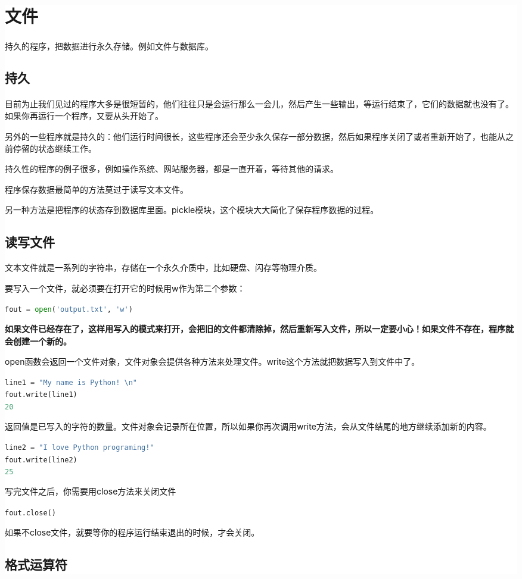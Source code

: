 # 文件

持久的程序，把数据进行永久存储。例如文件与数据库。



## 持久

目前为止我们见过的程序大多是很短暂的，他们往往只是会运行那么一会儿，然后产生一些输出，等运行结束了，它们的数据就也没有了。如果你再运行一个程序，又要从头开始了。

另外的一些程序就是持久的：他们运行时间很长，这些程序还会至少永久保存一部分数据，然后如果程序关闭了或者重新开始了，也能从之前停留的状态继续工作。

持久性的程序的例子很多，例如操作系统、网站服务器，都是一直开着，等待其他的请求。

程序保存数据最简单的方法莫过于读写文本文件。

另一种方法是把程序的状态存到数据库里面。pickle模块，这个模块大大简化了保存程序数据的过程。



## 读写文件

文本文件就是一系列的字符串，存储在一个永久介质中，比如硬盘、闪存等物理介质。

要写入一个文件，就必须要在打开它的时候用w作为第二个参数：

```python
fout = open('output.txt', 'w')
```

**如果文件已经存在了，这样用写入的模式来打开，会把旧的文件都清除掉，然后重新写入文件，所以一定要小心！如果文件不存在，程序就会创建一个新的。**

open函数会返回一个文件对象，文件对象会提供各种方法来处理文件。write这个方法就把数据写入到文件中了。

```python
line1 = "My name is Python! \n"
fout.write(line1)
20
```

返回值是已写入的字符的数量。文件对象会记录所在位置，所以如果你再次调用write方法，会从文件结尾的地方继续添加新的内容。

```python
line2 = "I love Python programing!"
fout.write(line2)
25
```

写完文件之后，你需要用close方法来关闭文件

```python
fout.close()
```

如果不close文件，就要等你的程序运行结束退出的时候，才会关闭。



## 格式运算符
